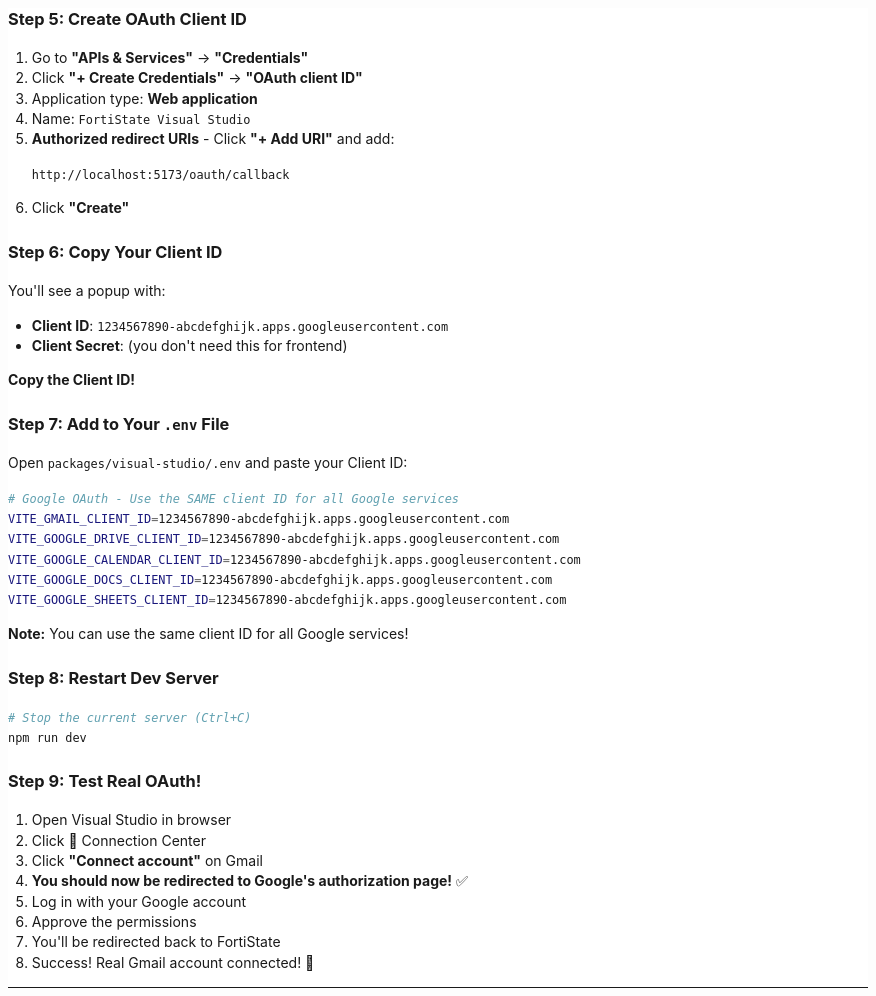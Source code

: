 ### Step 5: Create OAuth Client ID

1. Go to **"APIs & Services"** → **"Credentials"**
2. Click **"+ Create Credentials"** → **"OAuth client ID"**
3. Application type: **Web application**
4. Name: `FortiState Visual Studio`
5. **Authorized redirect URIs** - Click **"+ Add URI"** and add:
   ```
   http://localhost:5173/oauth/callback
   ```
6. Click **"Create"**

### Step 6: Copy Your Client ID

You'll see a popup with:
- **Client ID**: `1234567890-abcdefghijk.apps.googleusercontent.com`
- **Client Secret**: (you don't need this for frontend)

**Copy the Client ID!**

### Step 7: Add to Your `.env` File

Open `packages/visual-studio/.env` and paste your Client ID:

```bash
# Google OAuth - Use the SAME client ID for all Google services
VITE_GMAIL_CLIENT_ID=1234567890-abcdefghijk.apps.googleusercontent.com
VITE_GOOGLE_DRIVE_CLIENT_ID=1234567890-abcdefghijk.apps.googleusercontent.com
VITE_GOOGLE_CALENDAR_CLIENT_ID=1234567890-abcdefghijk.apps.googleusercontent.com
VITE_GOOGLE_DOCS_CLIENT_ID=1234567890-abcdefghijk.apps.googleusercontent.com
VITE_GOOGLE_SHEETS_CLIENT_ID=1234567890-abcdefghijk.apps.googleusercontent.com
```

**Note:** You can use the same client ID for all Google services!

### Step 8: Restart Dev Server

```bash
# Stop the current server (Ctrl+C)
npm run dev
```

### Step 9: Test Real OAuth!

1. Open Visual Studio in browser
2. Click 🔌 Connection Center
3. Click **"Connect account"** on Gmail
4. **You should now be redirected to Google's authorization page!** ✅
5. Log in with your Google account
6. Approve the permissions
7. You'll be redirected back to FortiState
8. Success! Real Gmail account connected! 🎉

---
